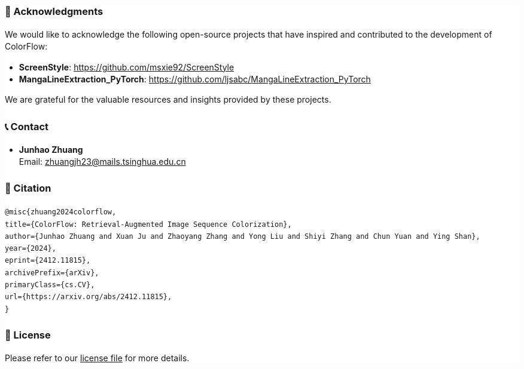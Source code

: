 ### 📄 Acknowledgments

We would like to acknowledge the following open-source projects that have inspired and contributed to the development of ColorFlow:

- **ScreenStyle**: https://github.com/msxie92/ScreenStyle
- **MangaLineExtraction_PyTorch**: https://github.com/ljsabc/MangaLineExtraction_PyTorch

We are grateful for the valuable resources and insights provided by these projects.

### 📞 Contact

- **Junhao Zhuang**  
  Email: [zhuangjh23@mails.tsinghua.edu.cn](mailto:zhuangjh23@mails.tsinghua.edu.cn)

### 📜 Citation

```
@misc{zhuang2024colorflow,
title={ColorFlow: Retrieval-Augmented Image Sequence Colorization},
author={Junhao Zhuang and Xuan Ju and Zhaoyang Zhang and Yong Liu and Shiyi Zhang and Chun Yuan and Ying Shan},
year={2024},
eprint={2412.11815},
archivePrefix={arXiv},
primaryClass={cs.CV},
url={https://arxiv.org/abs/2412.11815},
}
```

### 📄 License

Please refer to our [license file](LICENSE) for more details.
